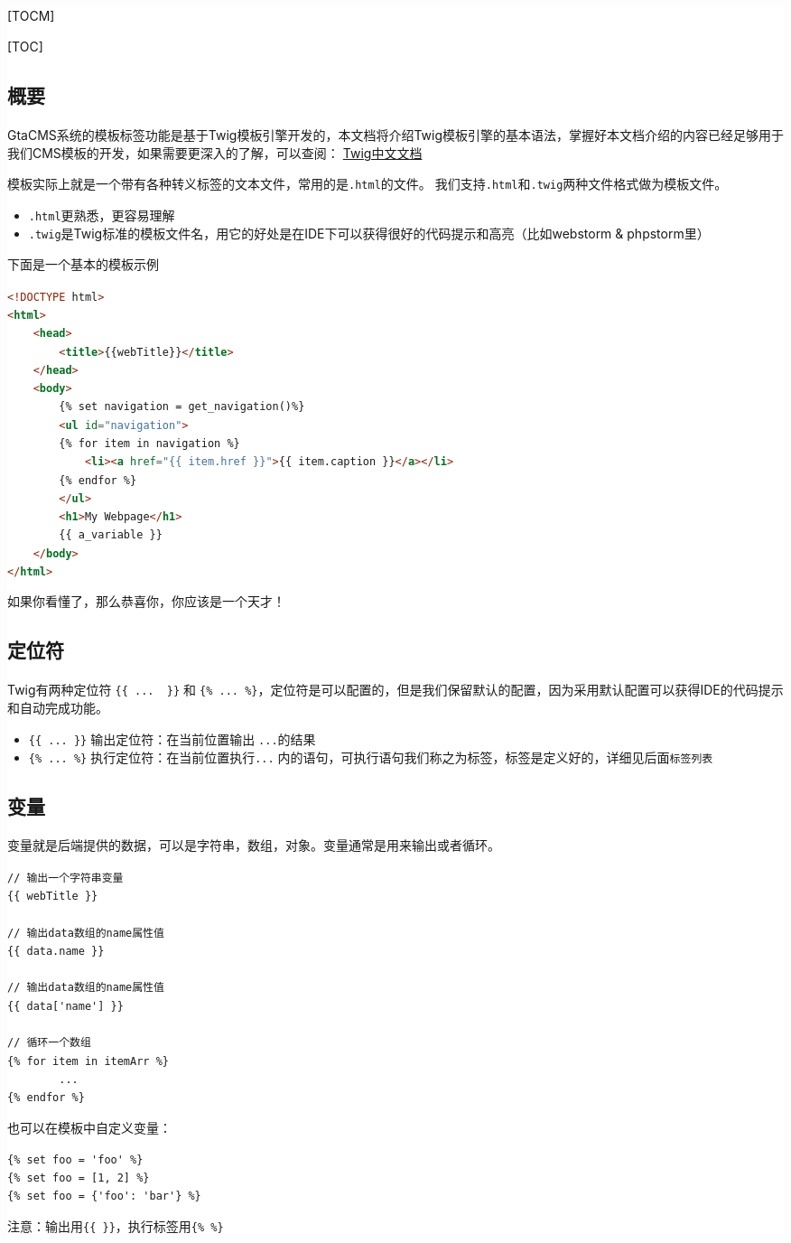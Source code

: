[TOCM]

[TOC]

## 概要
GtaCMS系统的模板标签功能是基于Twig模板引擎开发的，本文档将介绍Twig模板引擎的基本语法，掌握好本文档介绍的内容已经足够用于我们CMS模板的开发，如果需要更深入的了解，可以查阅： [Twig中文文档](https://www.kancloud.cn/yunye/twig-cn/159454 "Twig中文文档")

模板实际上就是一个带有各种转义标签的文本文件，常用的是`.html`的文件。
我们支持`.html`和`.twig`两种文件格式做为模板文件。
- `.html`更熟悉，更容易理解
- `.twig`是Twig标准的模板文件名，用它的好处是在IDE下可以获得很好的代码提示和高亮（比如webstorm & phpstorm里）

下面是一个基本的模板示例
```html
<!DOCTYPE html>
<html>
    <head>
        <title>{{webTitle}}</title>
    </head>
    <body>
		{% set navigation = get_navigation()%}
        <ul id="navigation">
        {% for item in navigation %}
            <li><a href="{{ item.href }}">{{ item.caption }}</a></li>
        {% endfor %}
        </ul>
        <h1>My Webpage</h1>
        {{ a_variable }}
    </body>
</html>
```

如果你看懂了，那么恭喜你，你应该是一个天才！

## 定位符
Twig有两种定位符 `{{ ...  }}` 和 `{% ... %}`，定位符是可以配置的，但是我们保留默认的配置，因为采用默认配置可以获得IDE的代码提示和自动完成功能。

- `{{ ... }}` 输出定位符：在当前位置输出 `...`的结果
- `{% ... %}` 执行定位符：在当前位置执行`...` 内的语句，可执行语句我们称之为标签，标签是定义好的，详细见后面`标签列表`

## 变量
变量就是后端提供的数据，可以是字符串，数组，对象。变量通常是用来输出或者循环。
```
// 输出一个字符串变量
{{ webTitle }}

// 输出data数组的name属性值
{{ data.name }}

// 输出data数组的name属性值
{{ data['name'] }}

// 循环一个数组
{% for item in itemArr %}
		...
{% endfor %}
```
也可以在模板中自定义变量：
```
{% set foo = 'foo' %}
{% set foo = [1, 2] %}
{% set foo = {'foo': 'bar'} %}
```
注意：输出用`{{ }}`，执行标签用`{% %}`